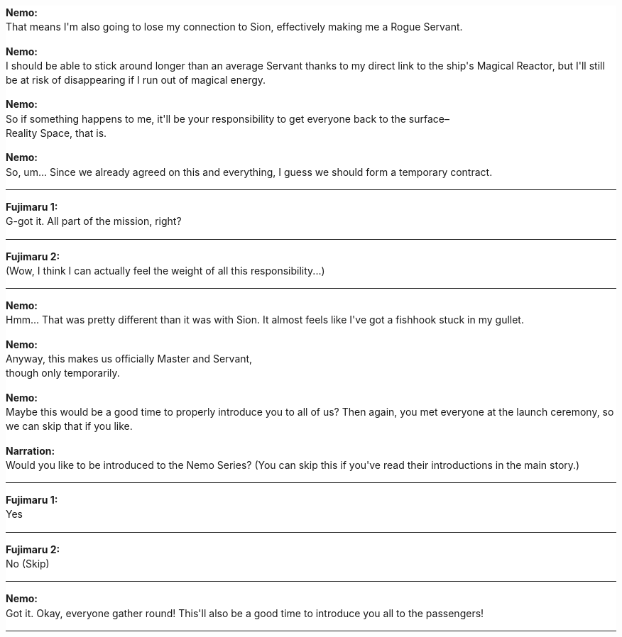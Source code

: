 **Nemo:**   
That means I'm also going to lose my connection to Sion, effectively making me a Rogue Servant.  
  
**Nemo:**   
I should be able to stick around longer than an average Servant thanks to my direct link to the ship's Magical Reactor, but I'll still be at risk of disappearing if I run out of magical energy.  
  
**Nemo:**   
So if something happens to me, it'll be your responsibility to get everyone back to the surface&ndash;  
Reality Space, that is.  
  
**Nemo:**   
So, um... Since we already agreed on this and everything, I guess we should form a temporary contract.  
  
---  
  
**Fujimaru 1:**   
G-got it. All part of the mission, right?  
  
---  
  
**Fujimaru 2:**   
(Wow, I think I can actually feel the weight of all this responsibility...)  
  
---  
  
**Nemo:**   
Hmm... That was pretty different than it was with Sion. It almost feels like I've got a fishhook stuck in my gullet.  
  
**Nemo:**   
Anyway, this makes us officially Master and Servant,  
though only temporarily.  
  
**Nemo:**   
Maybe this would be a good time to properly introduce you to all of us? Then again, you met everyone at the launch ceremony, so we can skip that if you like.  
  
**Narration:**   
Would you like to be introduced to the Nemo Series? (You can skip this if you've read their introductions in the main story.)  
  
---  
  
**Fujimaru 1:**   
Yes  
  
---  
  
**Fujimaru 2:**   
No (Skip)  
  
---  
  
**Nemo:**   
Got it. Okay, everyone gather round! This'll also be a good time to introduce you all to the passengers!  
  
---  